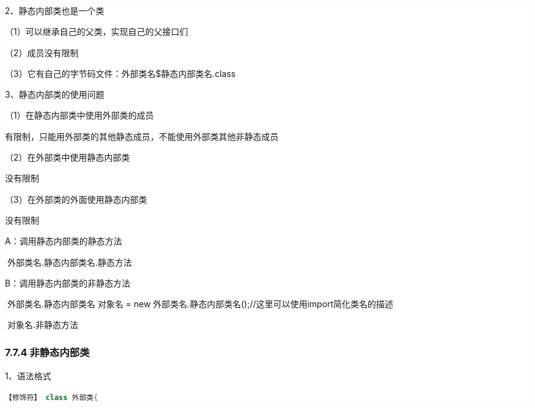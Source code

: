 

2、静态内部类也是一个类

（1）可以继承自己的父类，实现自己的父接口们

（2）成员没有限制

（3）它有自己的字节码文件：外部类名$静态内部类名.class



3、静态内部类的使用问题

（1）在静态内部类中使用外部类的成员

有限制，只能用外部类的其他静态成员，不能使用外部类其他非静态成员

（2）在外部类中使用静态内部类

没有限制

（3）在外部类的外面使用静态内部类

没有限制

A：调用静态内部类的静态方法

​	外部类名.静态内部类名.静态方法

B：调用静态内部类的非静态方法

​	外部类名.静态内部类名  对象名 = new 外部类名.静态内部类名();//这里可以使用import简化类名的描述

​	对象名.非静态方法



### 7.7.4  非静态内部类

1、语法格式

```java
【修饰符】 class 外部类{
